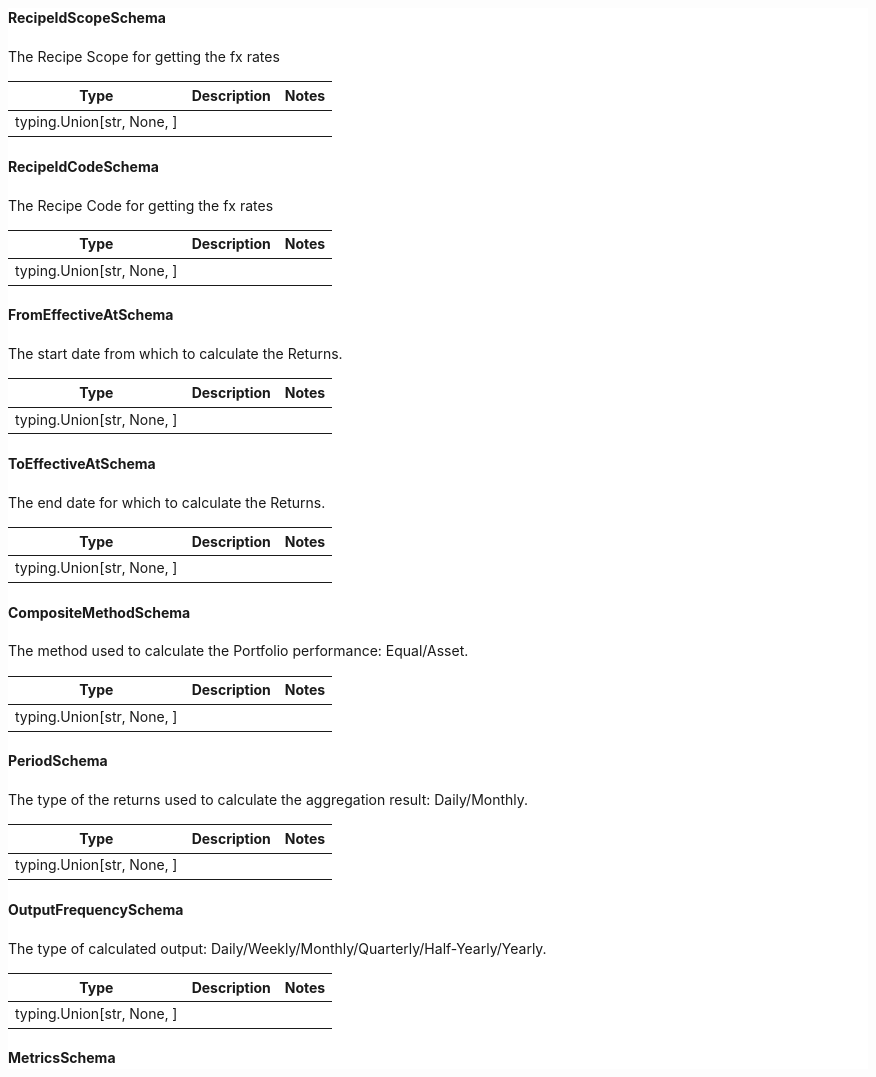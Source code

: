 
#### RecipeIdScopeSchema

The Recipe Scope for getting the fx rates

Type | Description | Notes
------------- | ------------- | -------------
typing.Union[str, None, ] | | 

#### RecipeIdCodeSchema

The Recipe Code for getting the fx rates

Type | Description | Notes
------------- | ------------- | -------------
typing.Union[str, None, ] | | 

#### FromEffectiveAtSchema

The start date from which to calculate the Returns.

Type | Description | Notes
------------- | ------------- | -------------
typing.Union[str, None, ] | | 

#### ToEffectiveAtSchema

The end date for which to calculate the Returns.

Type | Description | Notes
------------- | ------------- | -------------
typing.Union[str, None, ] | | 

#### CompositeMethodSchema

The method used to calculate the Portfolio performance:              Equal/Asset.

Type | Description | Notes
------------- | ------------- | -------------
typing.Union[str, None, ] | | 

#### PeriodSchema

The type of the returns used to calculate the aggregation result: Daily/Monthly.

Type | Description | Notes
------------- | ------------- | -------------
typing.Union[str, None, ] | | 

#### OutputFrequencySchema

The type of calculated output: Daily/Weekly/Monthly/Quarterly/Half-Yearly/Yearly.

Type | Description | Notes
------------- | ------------- | -------------
typing.Union[str, None, ] | | 

#### MetricsSchema
